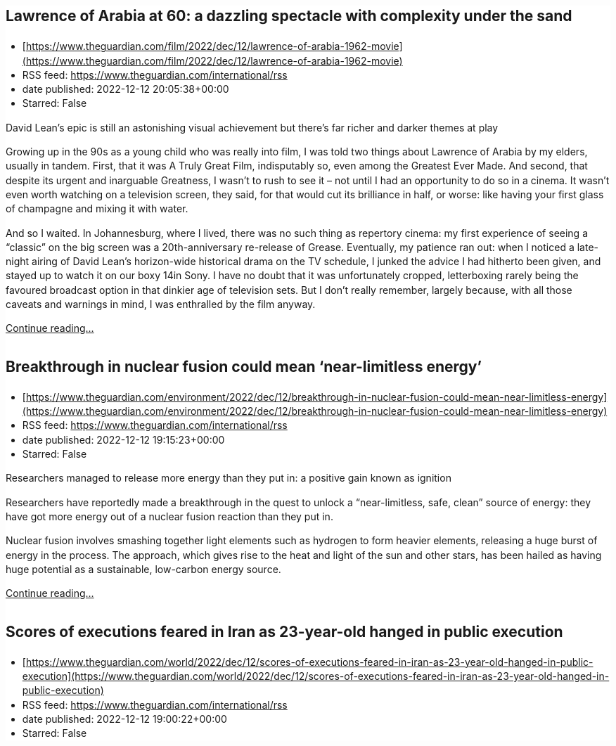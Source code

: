 ## Lawrence of Arabia at 60: a dazzling spectacle with complexity under the sand
 - [https://www.theguardian.com/film/2022/dec/12/lawrence-of-arabia-1962-movie](https://www.theguardian.com/film/2022/dec/12/lawrence-of-arabia-1962-movie)
 - RSS feed: https://www.theguardian.com/international/rss
 - date published: 2022-12-12 20:05:38+00:00
 - Starred: False

<p>David Lean’s epic is still an astonishing visual achievement but there’s far richer and darker themes at play</p><p>Growing up in the 90s as a young child who was really into film, I was told two things about Lawrence of Arabia by my elders, usually in tandem. First, that it was A Truly Great Film, indisputably so, even among the Greatest Ever Made. And second, that despite its urgent and inarguable Greatness, I wasn’t to rush to see it – not until I had an opportunity to do so in a cinema. It wasn’t even worth watching on a television screen, they said, for that would cut its brilliance in half, or worse: like having your first glass of champagne and mixing it with water.</p><p>And so I waited. In Johannesburg, where I lived, there was no such thing as repertory cinema: my first experience of seeing a “classic” on the big screen was a 20th-anniversary re-release of Grease. Eventually, my patience ran out: when I noticed a late-night airing of David Lean’s horizon-wide historical drama on the TV schedule, I junked the advice I had hitherto been given, and stayed up to watch it on our boxy 14in Sony. I have no doubt that it was unfortunately cropped, letterboxing rarely being the favoured broadcast option in that dinkier age of television sets. But I don’t really remember, largely because, with all those caveats and warnings in mind, I was enthralled by the film anyway.</p> <a href="https://www.theguardian.com/film/2022/dec/12/lawrence-of-arabia-1962-movie">Continue reading...</a>

## Breakthrough in nuclear fusion could mean ‘near-limitless energy’
 - [https://www.theguardian.com/environment/2022/dec/12/breakthrough-in-nuclear-fusion-could-mean-near-limitless-energy](https://www.theguardian.com/environment/2022/dec/12/breakthrough-in-nuclear-fusion-could-mean-near-limitless-energy)
 - RSS feed: https://www.theguardian.com/international/rss
 - date published: 2022-12-12 19:15:23+00:00
 - Starred: False

<p>Researchers managed to release more energy than they put in: a positive gain known as ignition</p><p>Researchers have reportedly made a breakthrough in the quest to unlock a “near-limitless, safe, clean” source of energy: they have got more energy out of a nuclear fusion reaction than they put in.</p><p>Nuclear fusion involves smashing together light elements such as hydrogen to form heavier elements, releasing a huge burst of energy in the process. The approach, which gives rise to the heat and light of the sun and other stars, has been hailed as having huge potential as a sustainable, low-carbon energy source.</p> <a href="https://www.theguardian.com/environment/2022/dec/12/breakthrough-in-nuclear-fusion-could-mean-near-limitless-energy">Continue reading...</a>

## Scores of executions feared in Iran as 23-year-old hanged in public execution
 - [https://www.theguardian.com/world/2022/dec/12/scores-of-executions-feared-in-iran-as-23-year-old-hanged-in-public-execution](https://www.theguardian.com/world/2022/dec/12/scores-of-executions-feared-in-iran-as-23-year-old-hanged-in-public-execution)
 - RSS feed: https://www.theguardian.com/international/rss
 - date published: 2022-12-12 19:00:22+00:00
 - Starred: False
